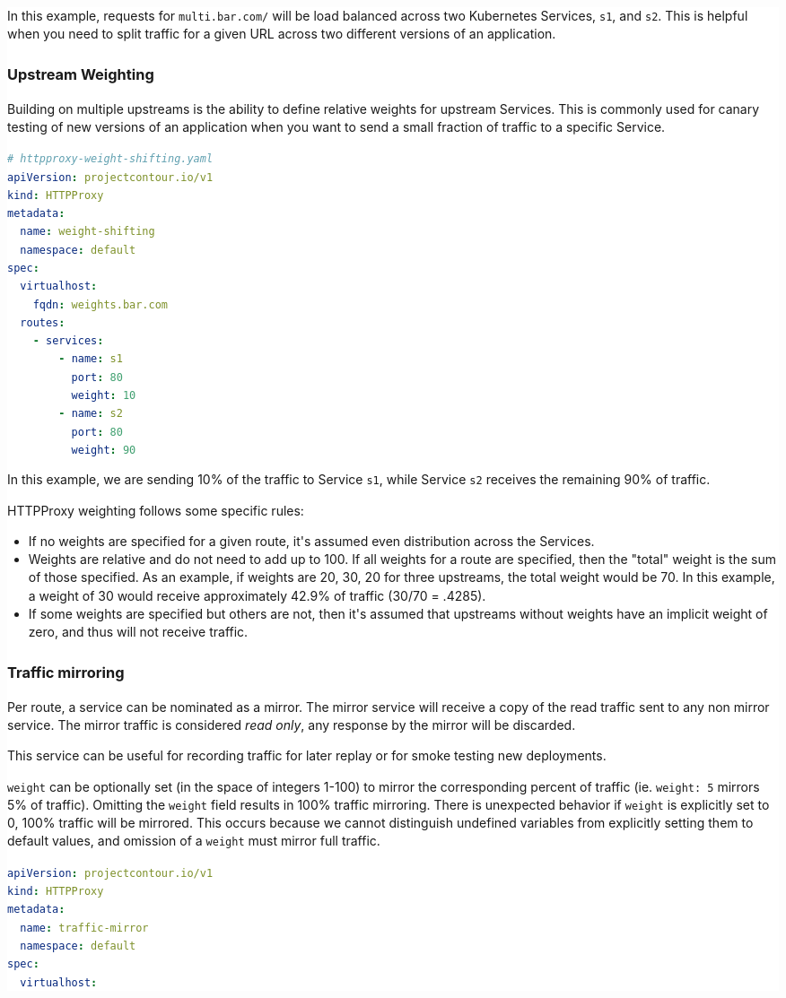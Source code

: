 In this example, requests for `multi.bar.com/` will be load balanced across two Kubernetes Services, `s1`, and `s2`.
This is helpful when you need to split traffic for a given URL across two different versions of an application.

### Upstream Weighting

Building on multiple upstreams is the ability to define relative weights for upstream Services.
This is commonly used for canary testing of new versions of an application when you want to send a small fraction of traffic to a specific Service.

```yaml
# httpproxy-weight-shifting.yaml
apiVersion: projectcontour.io/v1
kind: HTTPProxy
metadata:
  name: weight-shifting
  namespace: default
spec:
  virtualhost:
    fqdn: weights.bar.com
  routes:
    - services:
        - name: s1
          port: 80
          weight: 10
        - name: s2
          port: 80
          weight: 90
```

In this example, we are sending 10% of the traffic to Service `s1`, while Service `s2` receives the remaining 90% of traffic.

HTTPProxy weighting follows some specific rules:

- If no weights are specified for a given route, it's assumed even distribution across the Services.
- Weights are relative and do not need to add up to 100. If all weights for a route are specified, then the "total" weight is the sum of those specified. As an example, if weights are 20, 30, 20 for three upstreams, the total weight would be 70. In this example, a weight of 30 would receive approximately 42.9% of traffic (30/70 = .4285).
- If some weights are specified but others are not, then it's assumed that upstreams without weights have an implicit weight of zero, and thus will not receive traffic.

### Traffic mirroring

Per route,  a service can be nominated as a mirror.
The mirror service will receive a copy of the read traffic sent to any non mirror service.
The mirror traffic is considered _read only_, any response by the mirror will be discarded.

This service can be useful for recording traffic for later replay or for smoke testing new deployments.

`weight` can be optionally set (in the space of integers 1-100) to mirror the corresponding percent of traffic (ie. `weight: 5` mirrors 5% of traffic). Omitting the `weight` field results in 100% traffic mirroring. There is unexpected behavior if `weight` is explicitly set to 0, 100% traffic will be mirrored. This occurs because we cannot distinguish undefined variables from explicitly setting them to default values, and omission of a `weight` must mirror full traffic.
```yaml
apiVersion: projectcontour.io/v1
kind: HTTPProxy
metadata:
  name: traffic-mirror
  namespace: default
spec:
  virtualhost:
```